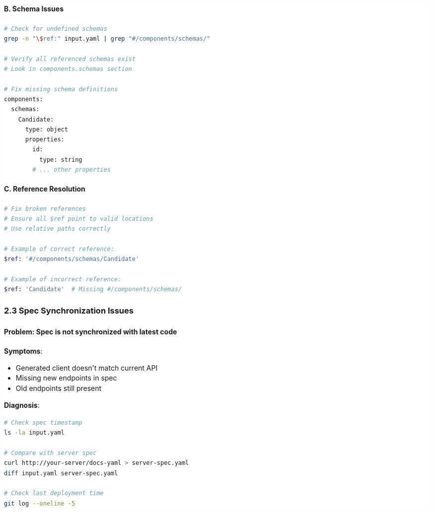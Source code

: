 #### B. Schema Issues
```bash
# Check for undefined schemas
grep -n "\$ref:" input.yaml | grep "#/components/schemas/"

# Verify all referenced schemas exist
# Look in components.schemas section

# Fix missing schema definitions
components:
  schemas:
    Candidate:
      type: object
      properties:
        id:
          type: string
        # ... other properties
```

#### C. Reference Resolution
```bash
# Fix broken references
# Ensure all $ref point to valid locations
# Use relative paths correctly

# Example of correct reference:
$ref: '#/components/schemas/Candidate'

# Example of incorrect reference:
$ref: 'Candidate'  # Missing #/components/schemas/
```

### 2.3 Spec Synchronization Issues

#### Problem: Spec is not synchronized with latest code
**Symptoms**:
- Generated client doesn't match current API
- Missing new endpoints in spec
- Old endpoints still present

**Diagnosis**:
```bash
# Check spec timestamp
ls -la input.yaml

# Compare with server spec
curl http://your-server/docs-yaml > server-spec.yaml
diff input.yaml server-spec.yaml

# Check last deployment time
git log --oneline -5
```
